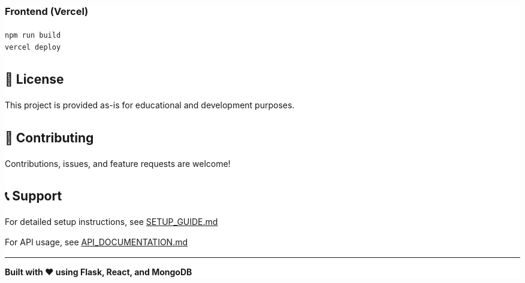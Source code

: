 ### Frontend (Vercel)
```bash
npm run build
vercel deploy
```

## 📄 License

This project is provided as-is for educational and development purposes.

## 🤝 Contributing

Contributions, issues, and feature requests are welcome!

## 📞 Support

For detailed setup instructions, see [SETUP_GUIDE.md](SETUP_GUIDE.md)

For API usage, see [API_DOCUMENTATION.md](API_DOCUMENTATION.md)

---

**Built with ❤️ using Flask, React, and MongoDB**